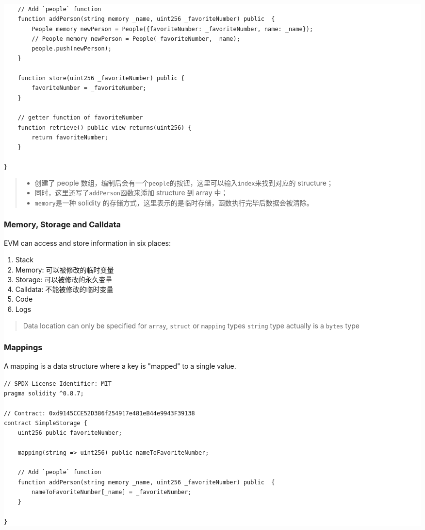 ```sol
    // Add `people` function
    function addPerson(string memory _name, uint256 _favoriteNumber) public  {
        People memory newPerson = People({favoriteNumber: _favoriteNumber, name: _name});
        // People memory newPerson = People(_favoriteNumber, _name);
        people.push(newPerson);
    }

    function store(uint256 _favoriteNumber) public {
        favoriteNumber = _favoriteNumber;
    }

    // getter function of favoriteNumber
    function retrieve() public view returns(uint256) {
        return favoriteNumber;
    }

}
```

> - 创建了 people 数组，编制后会有一个`people`的按钮，这里可以输入`index`来找到对应的 structure；
> - 同时，这里还写了`addPerson`函数来添加 structure 到 array 中；
> - `memory`是一种 solidity 的存储方式，这里表示的是临时存储，函数执行完毕后数据会被清除。

### Memory, Storage and Calldata

EVM can access and store information in six places:

1. Stack
2. Memory: 可以被修改的临时变量
3. Storage: 可以被修改的永久变量
4. Calldata: 不能被修改的临时变量
5. Code
6. Logs

> Data location can only be specified for `array`, `struct` or `mapping` types
> `string` type actually is a `bytes` type

### Mappings

A mapping is a data structure where a key is "mapped" to a single value.

```sol
// SPDX-License-Identifier: MIT
pragma solidity ^0.8.7;

// Contract: 0xd9145CCE52D386f254917e481eB44e9943F39138
contract SimpleStorage {
    uint256 public favoriteNumber;

    mapping(string => uint256) public nameToFavoriteNumber;

    // Add `people` function
    function addPerson(string memory _name, uint256 _favoriteNumber) public  {
        nameToFavoriteNumber[_name] = _favoriteNumber;
    }

}
```
